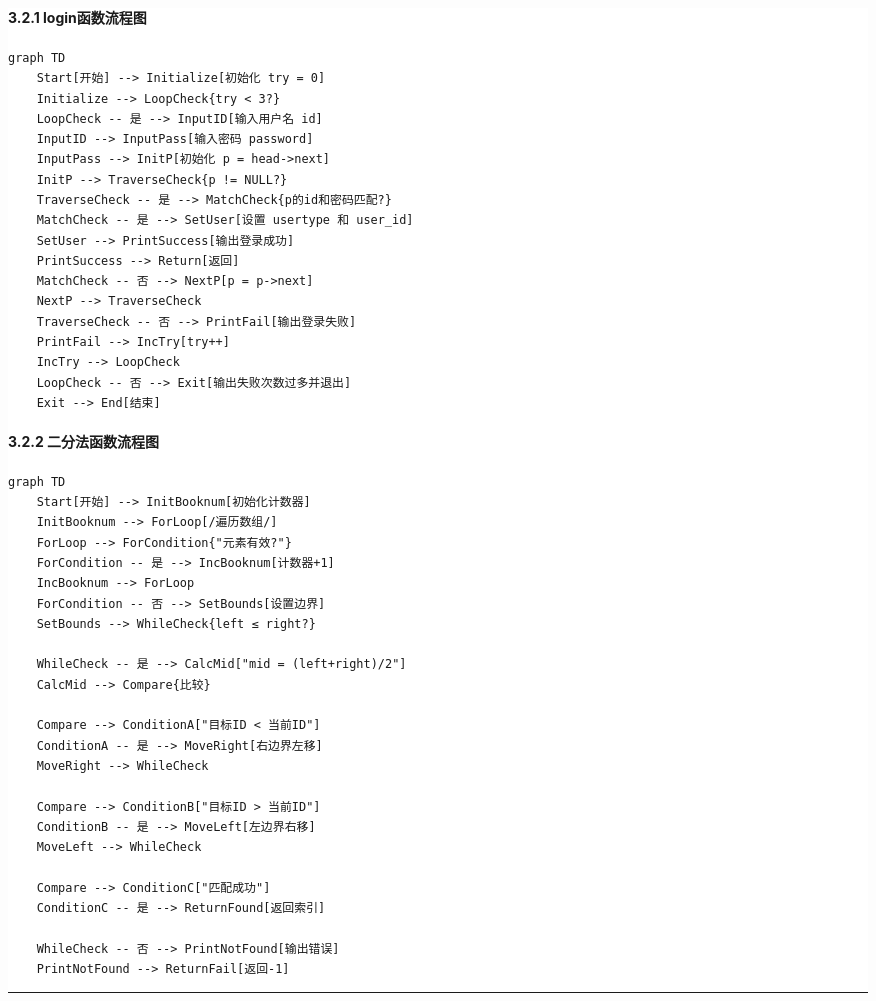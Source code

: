 #### 3.2.1 login函数流程图
```mermaid
graph TD
    Start[开始] --> Initialize[初始化 try = 0]
    Initialize --> LoopCheck{try < 3?}
    LoopCheck -- 是 --> InputID[输入用户名 id]
    InputID --> InputPass[输入密码 password]
    InputPass --> InitP[初始化 p = head->next]
    InitP --> TraverseCheck{p != NULL?}
    TraverseCheck -- 是 --> MatchCheck{p的id和密码匹配?}
    MatchCheck -- 是 --> SetUser[设置 usertype 和 user_id]
    SetUser --> PrintSuccess[输出登录成功]
    PrintSuccess --> Return[返回]
    MatchCheck -- 否 --> NextP[p = p->next]
    NextP --> TraverseCheck
    TraverseCheck -- 否 --> PrintFail[输出登录失败]
    PrintFail --> IncTry[try++]
    IncTry --> LoopCheck
    LoopCheck -- 否 --> Exit[输出失败次数过多并退出]
    Exit --> End[结束]
```

#### 3.2.2 二分法函数流程图
```mermaid
graph TD
    Start[开始] --> InitBooknum[初始化计数器]
    InitBooknum --> ForLoop[/遍历数组/]
    ForLoop --> ForCondition{"元素有效?"}
    ForCondition -- 是 --> IncBooknum[计数器+1]
    IncBooknum --> ForLoop
    ForCondition -- 否 --> SetBounds[设置边界]
    SetBounds --> WhileCheck{left ≤ right?}
    
    WhileCheck -- 是 --> CalcMid["mid = (left+right)/2"]
    CalcMid --> Compare{比较}
    
    Compare --> ConditionA["目标ID < 当前ID"]
    ConditionA -- 是 --> MoveRight[右边界左移]
    MoveRight --> WhileCheck
    
    Compare --> ConditionB["目标ID > 当前ID"]
    ConditionB -- 是 --> MoveLeft[左边界右移]
    MoveLeft --> WhileCheck
    
    Compare --> ConditionC["匹配成功"]
    ConditionC -- 是 --> ReturnFound[返回索引]
    
    WhileCheck -- 否 --> PrintNotFound[输出错误]
    PrintNotFound --> ReturnFail[返回-1]

```
---
